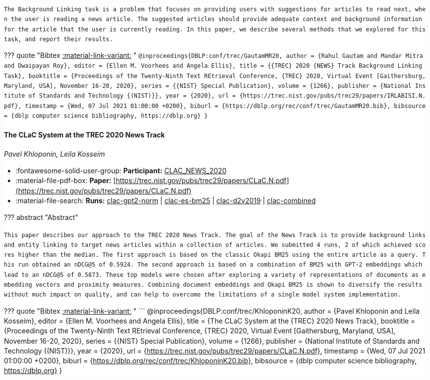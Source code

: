 	The Background Linking task is a problem that focuses on providing users with suggestions for articles to read next, when the user is reading a news article. The suggested articles should provide adequate context and background information for the article that the user is currently reading. In this paper, we describe several methods that we explored for this task, and report their results.
	

??? quote "Bibtex [:material-link-variant:](https://dblp.org/rec/conf/trec/GautamMR20.bib) "
	```
	@inproceedings{DBLP:conf/trec/GautamMR20,
		author = {Rahul Gautam and Mandar Mitra and Dwaipayan Roy},
		editor = {Ellen M. Voorhees and Angela Ellis},
		title = {{TREC} 2020 {NEWS} Track Background Linking Task},
		booktitle = {Proceedings of the Twenty-Ninth Text REtrieval Conference, {TREC} 2020, Virtual Event [Gaithersburg, Maryland, USA], November 16-20, 2020},
		series = {{NIST} Special Publication},
		volume = {1266},
		publisher = {National Institute of Standards and Technology {(NIST)}},
		year = {2020},
		url = {https://trec.nist.gov/pubs/trec29/papers/IRLABISI.N.pdf},
		timestamp = {Wed, 07 Jul 2021 01:00:00 +0200},
		biburl = {https://dblp.org/rec/conf/trec/GautamMR20.bib},
		bibsource = {dblp computer science bibliography, https://dblp.org}
	}
	```

#### The CLaC System at the TREC 2020 News Track

_Pavel Khloponin, Leila Kosseim_

- :fontawesome-solid-user-group: **Participant:** [CLAC_NEWS_2020](./news/participants.md#clac_news_2020)
- :material-file-pdf-box: **Paper:** [https://trec.nist.gov/pubs/trec29/papers/CLaC.N.pdf](https://trec.nist.gov/pubs/trec29/papers/CLaC.N.pdf)
- :material-file-search: **Runs:** [clac-gpt2-norm](./news/runs.md#clac-gpt2-norm) | [clac-es-bm25](./news/runs.md#clac-es-bm25) | [clac-d2v2019](./news/runs.md#clac-d2v2019) | [clac-combined](./news/runs.md#clac-combined)

??? abstract "Abstract"
	
	This paper describes our approach to the TREC 2020 News Track. The goal of the News Track is to provide background links and entity linking to target news articles within a collection of articles. We submitted 4 runs, 2 of which achieved scores higher than the median. The first approach is based on the classic Okapi BM25 using the entire article as a query. This run obtained an nDCG@5 of 0.5924. The second approach is based on a combination of BM25 with GPT-2 embeddings which lead to an nDCG@5 of 0.5873. These top models were chosen after exploring a variety of representations of documents as embedding vectors and proximity measures. Combining document embeddings and Okapi BM25 is shown to diversify the results without much impact on quality, and can help to overcome the limitations of a single model system implementation.
	

??? quote "Bibtex [:material-link-variant:](https://dblp.org/rec/conf/trec/KhloponinK20.bib) "
	```
	@inproceedings{DBLP:conf/trec/KhloponinK20,
		author = {Pavel Khloponin and Leila Kosseim},
		editor = {Ellen M. Voorhees and Angela Ellis},
		title = {The CLaC System at the {TREC} 2020 News Track},
		booktitle = {Proceedings of the Twenty-Ninth Text REtrieval Conference, {TREC} 2020, Virtual Event [Gaithersburg, Maryland, USA], November 16-20, 2020},
		series = {{NIST} Special Publication},
		volume = {1266},
		publisher = {National Institute of Standards and Technology {(NIST)}},
		year = {2020},
		url = {https://trec.nist.gov/pubs/trec29/papers/CLaC.N.pdf},
		timestamp = {Wed, 07 Jul 2021 01:00:00 +0200},
		biburl = {https://dblp.org/rec/conf/trec/KhloponinK20.bib},
		bibsource = {dblp computer science bibliography, https://dblp.org}
	}
